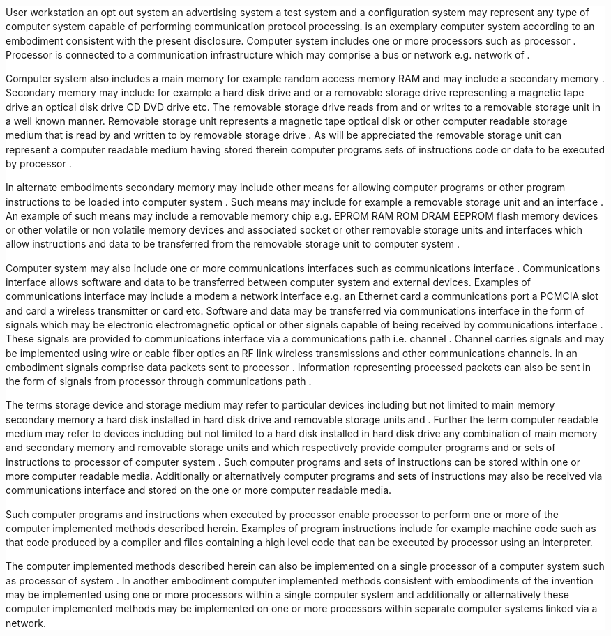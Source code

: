User workstation an opt out system an advertising system a test system and a configuration system may represent any type of computer system capable of performing communication protocol processing. is an exemplary computer system according to an embodiment consistent with the present disclosure. Computer system includes one or more processors such as processor . Processor is connected to a communication infrastructure which may comprise a bus or network e.g. network of .

Computer system also includes a main memory for example random access memory RAM and may include a secondary memory . Secondary memory may include for example a hard disk drive and or a removable storage drive representing a magnetic tape drive an optical disk drive CD DVD drive etc. The removable storage drive reads from and or writes to a removable storage unit in a well known manner. Removable storage unit represents a magnetic tape optical disk or other computer readable storage medium that is read by and written to by removable storage drive . As will be appreciated the removable storage unit can represent a computer readable medium having stored therein computer programs sets of instructions code or data to be executed by processor .

In alternate embodiments secondary memory may include other means for allowing computer programs or other program instructions to be loaded into computer system . Such means may include for example a removable storage unit and an interface . An example of such means may include a removable memory chip e.g. EPROM RAM ROM DRAM EEPROM flash memory devices or other volatile or non volatile memory devices and associated socket or other removable storage units and interfaces which allow instructions and data to be transferred from the removable storage unit to computer system .

Computer system may also include one or more communications interfaces such as communications interface . Communications interface allows software and data to be transferred between computer system and external devices. Examples of communications interface may include a modem a network interface e.g. an Ethernet card a communications port a PCMCIA slot and card a wireless transmitter or card etc. Software and data may be transferred via communications interface in the form of signals which may be electronic electromagnetic optical or other signals capable of being received by communications interface . These signals are provided to communications interface via a communications path i.e. channel . Channel carries signals and may be implemented using wire or cable fiber optics an RF link wireless transmissions and other communications channels. In an embodiment signals comprise data packets sent to processor . Information representing processed packets can also be sent in the form of signals from processor through communications path .

The terms storage device and storage medium may refer to particular devices including but not limited to main memory secondary memory a hard disk installed in hard disk drive and removable storage units and . Further the term computer readable medium may refer to devices including but not limited to a hard disk installed in hard disk drive any combination of main memory and secondary memory and removable storage units and which respectively provide computer programs and or sets of instructions to processor of computer system . Such computer programs and sets of instructions can be stored within one or more computer readable media. Additionally or alternatively computer programs and sets of instructions may also be received via communications interface and stored on the one or more computer readable media.

Such computer programs and instructions when executed by processor enable processor to perform one or more of the computer implemented methods described herein. Examples of program instructions include for example machine code such as that code produced by a compiler and files containing a high level code that can be executed by processor using an interpreter.

The computer implemented methods described herein can also be implemented on a single processor of a computer system such as processor of system . In another embodiment computer implemented methods consistent with embodiments of the invention may be implemented using one or more processors within a single computer system and additionally or alternatively these computer implemented methods may be implemented on one or more processors within separate computer systems linked via a network.
